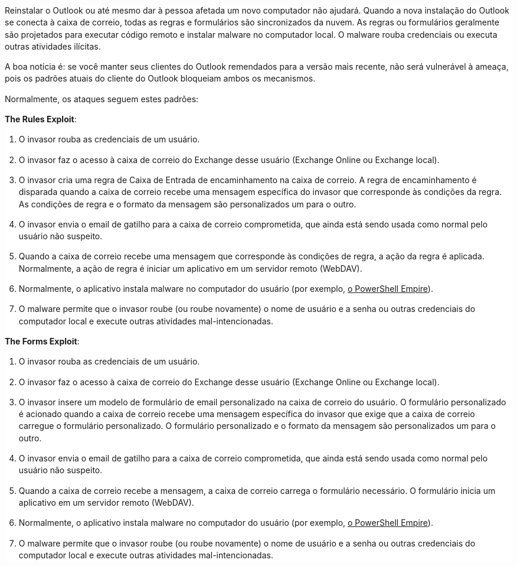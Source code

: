 Reinstalar o Outlook ou até mesmo dar à pessoa afetada um novo computador não ajudará. Quando a nova instalação do Outlook se conecta à caixa de correio, todas as regras e formulários são sincronizados da nuvem. As regras ou formulários geralmente são projetados para executar código remoto e instalar malware no computador local. O malware rouba credenciais ou executa outras atividades ilícitas.

A boa notícia é: se você manter seus clientes do Outlook remendados para a versão mais recente, não será vulnerável à ameaça, pois os padrões atuais do cliente do Outlook bloqueiam ambos os mecanismos.

Normalmente, os ataques seguem estes padrões:

**The Rules Exploit**:

1. O invasor rouba as credenciais de um usuário.

2. O invasor faz o acesso à caixa de correio do Exchange desse usuário (Exchange Online ou Exchange local).

3. O invasor cria uma regra de Caixa de Entrada de encaminhamento na caixa de correio. A regra de encaminhamento é disparada quando a caixa de correio recebe uma mensagem específica do invasor que corresponde às condições da regra. As condições de regra e o formato da mensagem são personalizados um para o outro.

4. O invasor envia o email de gatilho para a caixa de correio comprometida, que ainda está sendo usada como normal pelo usuário não suspeito.

5. Quando a caixa de correio recebe uma mensagem que corresponde às condições de regra, a ação da regra é aplicada. Normalmente, a ação de regra é iniciar um aplicativo em um servidor remoto (WebDAV).

6. Normalmente, o aplicativo instala malware no computador do usuário (por exemplo, [o PowerShell Empire](https://www.powershellempire.com/)).

7. O malware permite que o invasor roube (ou roube novamente) o nome de usuário e a senha ou outras credenciais do computador local e execute outras atividades mal-intencionadas.

**The Forms Exploit**:

1. O invasor rouba as credenciais de um usuário.

2. O invasor faz o acesso à caixa de correio do Exchange desse usuário (Exchange Online ou Exchange local).

3. O invasor insere um modelo de formulário de email personalizado na caixa de correio do usuário. O formulário personalizado é acionado quando a caixa de correio recebe uma mensagem específica do invasor que exige que a caixa de correio carregue o formulário personalizado. O formulário personalizado e o formato da mensagem são personalizados um para o outro.

4. O invasor envia o email de gatilho para a caixa de correio comprometida, que ainda está sendo usada como normal pelo usuário não suspeito.

5. Quando a caixa de correio recebe a mensagem, a caixa de correio carrega o formulário necessário. O formulário inicia um aplicativo em um servidor remoto (WebDAV).

6. Normalmente, o aplicativo instala malware no computador do usuário (por exemplo, [o PowerShell Empire](https://www.powershellempire.com/)).

7. O malware permite que o invasor roube (ou roube novamente) o nome de usuário e a senha ou outras credenciais do computador local e execute outras atividades mal-intencionadas.
